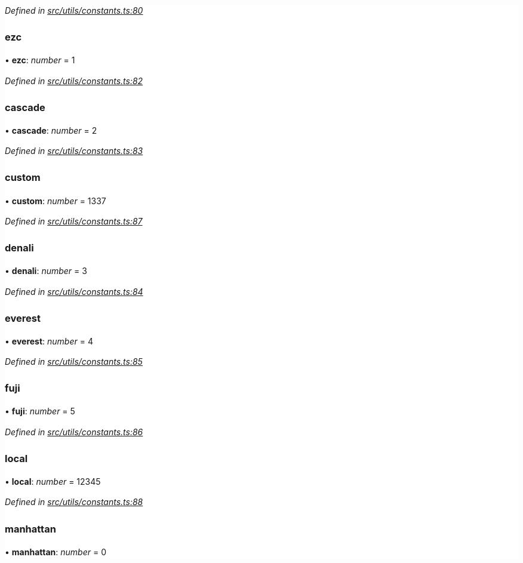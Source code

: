 *Defined in [src/utils/constants.ts:80](https://github.com/EZChain-core/ezchainjs/blob/5511161/src/utils/constants.ts#L80)*

###  ezc

• **ezc**: *number* = 1

*Defined in [src/utils/constants.ts:82](https://github.com/EZChain-core/ezchainjs/blob/5511161/src/utils/constants.ts#L82)*

###  cascade

• **cascade**: *number* = 2

*Defined in [src/utils/constants.ts:83](https://github.com/EZChain-core/ezchainjs/blob/5511161/src/utils/constants.ts#L83)*

###  custom

• **custom**: *number* = 1337

*Defined in [src/utils/constants.ts:87](https://github.com/EZChain-core/ezchainjs/blob/5511161/src/utils/constants.ts#L87)*

###  denali

• **denali**: *number* = 3

*Defined in [src/utils/constants.ts:84](https://github.com/EZChain-core/ezchainjs/blob/5511161/src/utils/constants.ts#L84)*

###  everest

• **everest**: *number* = 4

*Defined in [src/utils/constants.ts:85](https://github.com/EZChain-core/ezchainjs/blob/5511161/src/utils/constants.ts#L85)*

###  fuji

• **fuji**: *number* = 5

*Defined in [src/utils/constants.ts:86](https://github.com/EZChain-core/ezchainjs/blob/5511161/src/utils/constants.ts#L86)*

###  local

• **local**: *number* = 12345

*Defined in [src/utils/constants.ts:88](https://github.com/EZChain-core/ezchainjs/blob/5511161/src/utils/constants.ts#L88)*

###  manhattan

• **manhattan**: *number* = 0
